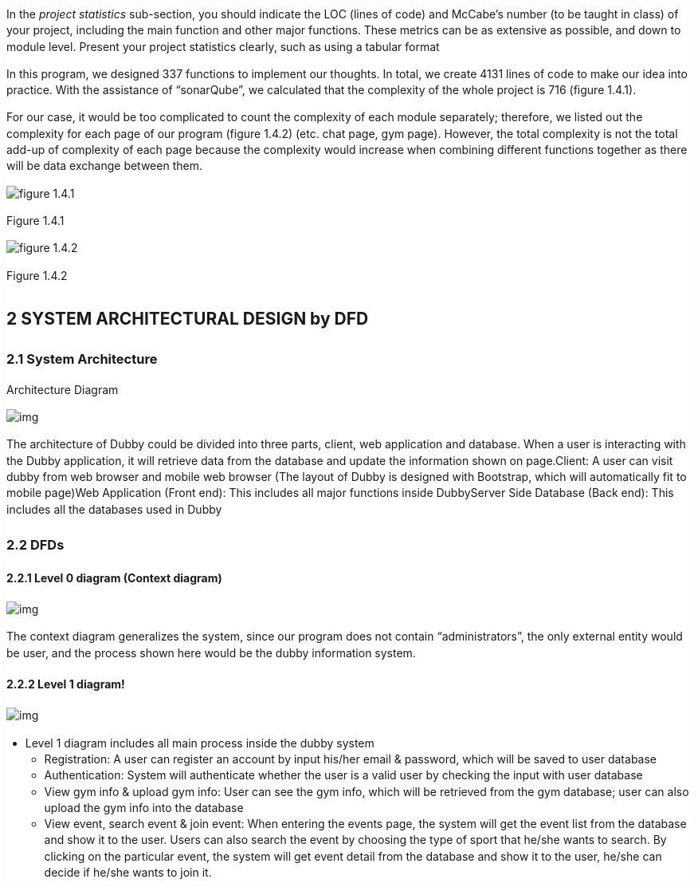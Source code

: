 In the _project statistics_ sub-section, you should indicate the LOC (lines of code) and McCabe’s number (to be taught in class) of your project, including the main function and other major functions. These metrics can be as extensive as possible, and down to module level. Present your project statistics clearly, such as using a tabular format

In this program, we designed 337 functions to implement our thoughts. In total, we create 4131 lines of code to make our idea into practice. With the assistance of “sonarQube”, we calculated that the complexity of the whole project is 716 (figure 1.4.1).

For our case, it would be too complicated to count the complexity of each module separately; therefore, we listed out the complexity for each page of our program (figure 1.4.2) (etc. chat page, gym page). However, the total complexity is not the total add-up of complexity of each page because the complexity would increase when combining different functions together as there will be data exchange between them.

![figure 1.4.1](https://lh6.googleusercontent.com/8uOrz314NvGxftpWgpH0x4nR9vdu1fKh6OEg9jxO3w4s8EZhY07oL11XJP_H5wOOClQL4VmfFXmK6kAH8r94_5toiG9GODKI0LsFQ-sguYhe7YNO0fKa0bc0G--UehTYlqPjCUeL)

Figure 1.4.1

![figure 1.4.2](https://lh5.googleusercontent.com/CLqeyqHsHfPHhFk2Zx_j0rWKzg3VpkC12GpxMsytuOO1AKOiddByt4S3QxIllaN0aBDVR1KLFJSW3cjEyyZiN4XTCG6SsMra0shjoM4BvmCwvNbQuV2lyuA3jayzxhOWlGvNsLpA)

Figure 1.4.2

## 2 SYSTEM ARCHITECTURAL DESIGN by DFD

### 2.1 System Architecture

Architecture Diagram

![img](https://lh6.googleusercontent.com/uQzoJj8y9IjVOPwcssjNiWXWuBCk9ad4KT6abpWNFoR38Hxe8ZwwuhPFIFTutI5zvS3iqzuts_Vve42xClAl3FGuO8rhH-Kl8jOPa9KKlu4zoLGXyGYYrlQSCxeYviO9yrB4Tlx7)

The architecture of Dubby could be divided into three parts, client, web application and database. When a user is interacting with the Dubby application, it will retrieve data from the database and update the information shown on page.Client: A user can visit dubby from web browser and mobile web browser (The layout of Dubby is designed with Bootstrap, which will automatically fit to mobile page)Web Application (Front end): This includes all major functions inside DubbyServer Side Database (Back end): This includes all the databases used in Dubby

### 2.2 DFDs

#### 2.2.1 Level 0 diagram (Context diagram)

![img](https://lh6.googleusercontent.com/SVQOKQ3yiiRBu78XJL-Brkn_-LrcK6lxvf4V3ZSaSu96Jov-MB9B7ZO3koJGAzrwHokyguUyaFRwMBeuHB76sM8r6zCWKSnhcHu_DYGCjggRkMWDr4Yz8q-eeOettmSjPB2ihhtC)

The context diagram generalizes the system, since our program does not contain “administrators”, the only external entity would be user, and the process shown here would be the dubby information system.

#### 2.2.2 Level 1 diagram!

![img](https://lh5.googleusercontent.com/JKWXQKPJ6brigv4cWueaWrIGa6SbImmZX6fekHqSdaoNW37AmhGC3yjNwgHit6w_m-hHpuDlzXZOaXZx95wkttrAUrXUw7Y4abv_OEzIIPnXQTFVznndnRshGI0AqCp046a9ue9k)

- Level 1 diagram includes all main process inside the dubby system
  - Registration: A user can register an account by input his/her email & password, which will be saved to user database
  - Authentication: System will authenticate whether the user is a valid user by checking the input with user database
  - View gym info & upload gym info: User can see the gym info, which will be retrieved from the gym database; user can also upload the gym info into the database
  - View event, search event & join event: When entering the events page, the system will get the event list from the database and show it to the user. Users can also search the event by choosing the type of sport that he/she wants to search. By clicking on the particular event, the system will get event detail from the database and show it to the user, he/she can decide if he/she wants to join it.
